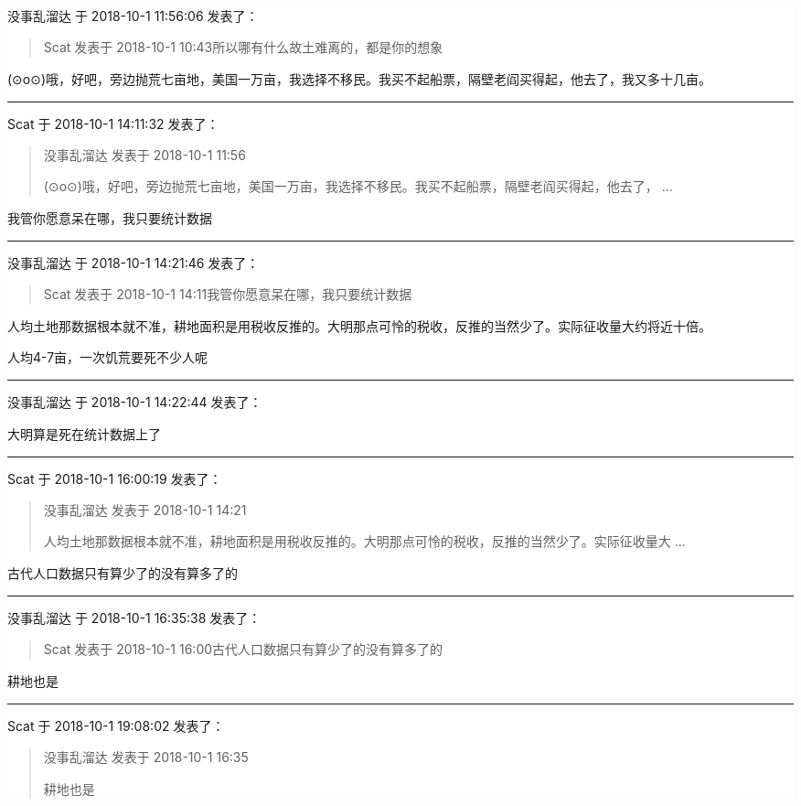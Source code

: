没事乱溜达 于 2018-10-1 11:56:06 发表了：

> Scat 发表于 2018-10-1 10:43所以哪有什么故土难离的，都是你的想象



(⊙o⊙)哦，好吧，旁边抛荒七亩地，美国一万亩，我选择不移民。我买不起船票，隔壁老阎买得起，他去了，我又多十几亩。

---------

Scat 于 2018-10-1 14:11:32 发表了：

> 没事乱溜达 发表于 2018-10-1 11:56
> 
> (⊙o⊙)哦，好吧，旁边抛荒七亩地，美国一万亩，我选择不移民。我买不起船票，隔壁老阎买得起，他去了， ...



我管你愿意呆在哪，我只要统计数据

---------

没事乱溜达 于 2018-10-1 14:21:46 发表了：

> Scat 发表于 2018-10-1 14:11我管你愿意呆在哪，我只要统计数据



人均土地那数据根本就不准，耕地面积是用税收反推的。大明那点可怜的税收，反推的当然少了。实际征收量大约将近十倍。

人均4-7亩，一次饥荒要死不少人呢

---------

没事乱溜达 于 2018-10-1 14:22:44 发表了：

大明算是死在统计数据上了

---------

Scat 于 2018-10-1 16:00:19 发表了：

> 没事乱溜达 发表于 2018-10-1 14:21
> 
> 人均土地那数据根本就不准，耕地面积是用税收反推的。大明那点可怜的税收，反推的当然少了。实际征收量大 ...



古代人口数据只有算少了的没有算多了的

---------

没事乱溜达 于 2018-10-1 16:35:38 发表了：

> Scat 发表于 2018-10-1 16:00古代人口数据只有算少了的没有算多了的



耕地也是

---------

Scat 于 2018-10-1 19:08:02 发表了：

> 没事乱溜达 发表于 2018-10-1 16:35
> 
> 耕地也是
